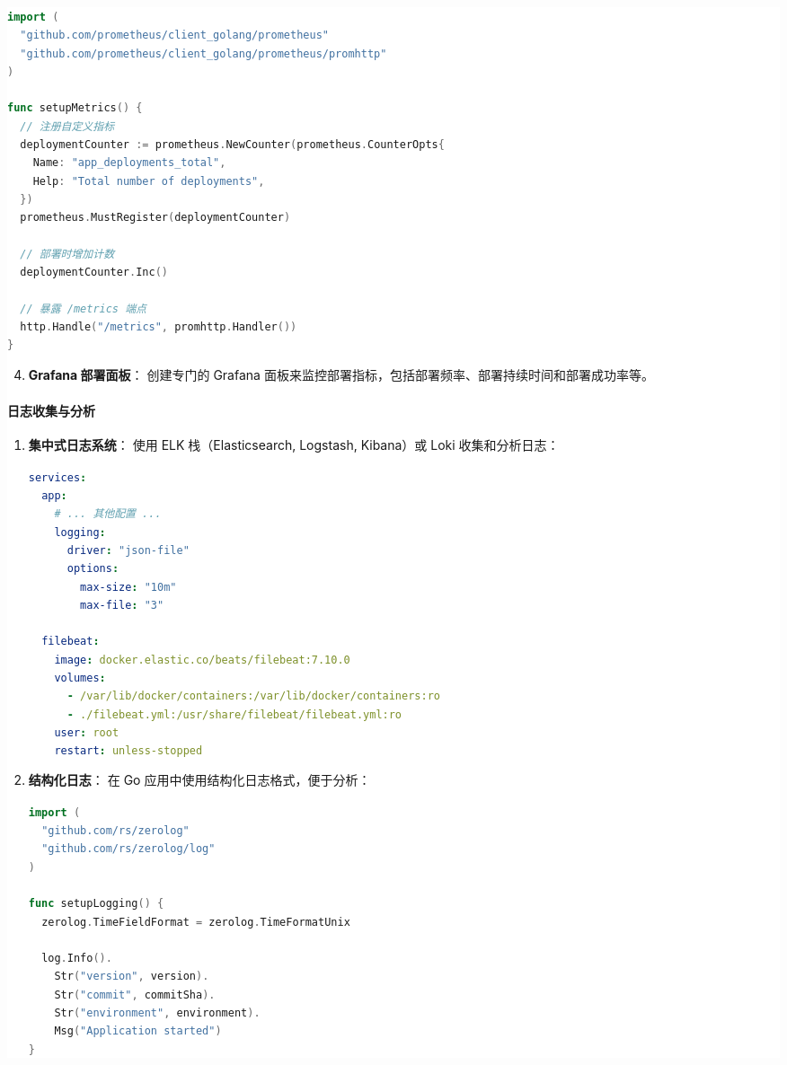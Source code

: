    ```go
   import (
     "github.com/prometheus/client_golang/prometheus"
     "github.com/prometheus/client_golang/prometheus/promhttp"
   )
   
   func setupMetrics() {
     // 注册自定义指标
     deploymentCounter := prometheus.NewCounter(prometheus.CounterOpts{
       Name: "app_deployments_total",
       Help: "Total number of deployments",
     })
     prometheus.MustRegister(deploymentCounter)
     
     // 部署时增加计数
     deploymentCounter.Inc()
     
     // 暴露 /metrics 端点
     http.Handle("/metrics", promhttp.Handler())
   }
   ```

4. **Grafana 部署面板**：
   创建专门的 Grafana 面板来监控部署指标，包括部署频率、部署持续时间和部署成功率等。

#### 日志收集与分析

1. **集中式日志系统**：
   使用 ELK 栈（Elasticsearch, Logstash, Kibana）或 Loki 收集和分析日志：

   ```yaml
   services:
     app:
       # ... 其他配置 ...
       logging:
         driver: "json-file"
         options:
           max-size: "10m"
           max-file: "3"
   
     filebeat:
       image: docker.elastic.co/beats/filebeat:7.10.0
       volumes:
         - /var/lib/docker/containers:/var/lib/docker/containers:ro
         - ./filebeat.yml:/usr/share/filebeat/filebeat.yml:ro
       user: root
       restart: unless-stopped
   ```

2. **结构化日志**：
   在 Go 应用中使用结构化日志格式，便于分析：

   ```go
   import (
     "github.com/rs/zerolog"
     "github.com/rs/zerolog/log"
   )
   
   func setupLogging() {
     zerolog.TimeFieldFormat = zerolog.TimeFormatUnix
     
     log.Info().
       Str("version", version).
       Str("commit", commitSha).
       Str("environment", environment).
       Msg("Application started")
   }
   ```